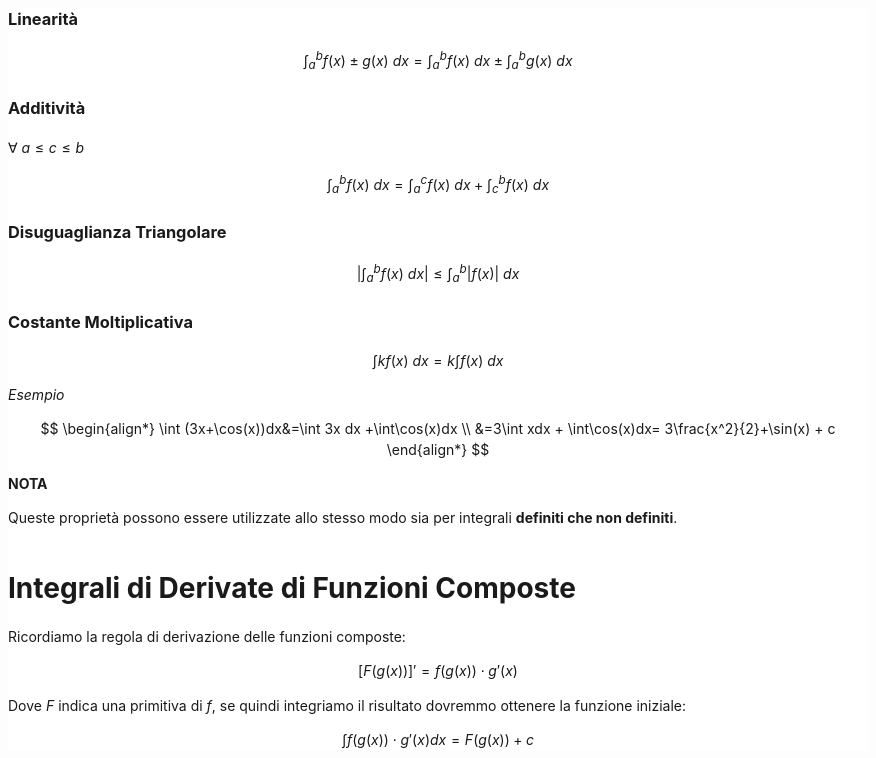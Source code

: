 ### Linearità

$$
\int_a^bf(x)\pm g(x)  \ dx = \int_a^bf(x)\ dx \pm \int_a^b g(x)\ dx
$$


### Additività

$\forall \ a\leq c\leq b$

$$
\int_a^bf(x)\ dx= \int_a^c f(x)\ dx + \int_c^b f(x) \ dx
$$

### Disuguaglianza Triangolare

$$
\left| \int_a^b f(x) \ dx \right| \leq \int_a^b \left|f(x) \right| \ dx
$$


### Costante Moltiplicativa

$$
\int k f(x) \ dx = k\int f(x) \ dx
$$

_Esempio_

$$
\begin{align*}
\int (3x+\cos(x))dx&=\int 3x dx +\int\cos(x)dx \\
&=3\int xdx + \int\cos(x)dx= 3\frac{x^2}{2}+\sin(x) + c
\end{align*}
$$

**NOTA**

Queste proprietà possono essere utilizzate allo stesso modo sia per integrali **definiti che non definiti**.

# Integrali di Derivate di Funzioni Composte
Ricordiamo la regola di derivazione delle funzioni composte:

$$
\left[ F(g(x)) \right]' = f(g(x))\cdot g'(x)
$$

Dove $F$ indica una primitiva di $f$, se quindi integriamo il risultato dovremmo ottenere la funzione iniziale:

$$
\int f(g(x))\cdot g'(x)dx=F(g(x))+c
$$
